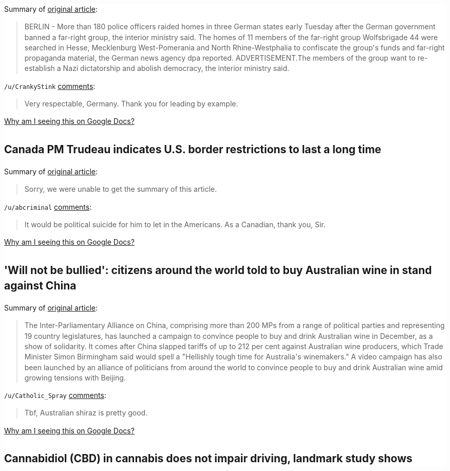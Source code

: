 Summary of [original article](https://apnews.com/article/international-news-horst-seehofer-germany-2129b08825bbc2a60d23059a4f36ee28):

> BERLIN - More than 180 police officers raided homes in three German states early Tuesday after the German government banned a far-right group, the interior ministry said. The homes of 11 members of the far-right group Wolfsbrigade 44 were searched in Hesse, Mecklenburg West-Pomerania and North Rhine-Westphalia to confiscate the group's funds and far-right propaganda material, the German news agency dpa reported. ADVERTISEMENT.The members of the group want to re-establish a Nazi dictatorship and abolish democracy, the interior ministry said.

`/u/CrankyStink` [comments](https://www.reddit.com/r/worldnews/comments/k4gzpm/germany_bans_farright_pronazi_group_police_raid/):

> Very respectable, Germany.  Thank you for leading by example.

[Why am I seeing this on Google Docs?](https://docs.google.com/document/d/1Dc6We63vOXIZsc0op-Bt4abqkYjXzOigalQqFxmvvbM/edit?usp=sharing)

## Canada PM Trudeau indicates U.S. border restrictions to last a long time

Summary of [original article](https://www.reuters.com/article/health-coronavirus-canada-idUSKBN28B5FY):

> Sorry, we were unable to get the summary of this article.

`/u/abcriminal` [comments](https://www.reddit.com/r/worldnews/comments/k4ugjy/canada_pm_trudeau_indicates_us_border/):

> It would be political suicide for him to let in the Americans. As a Canadian, thank you, Sir.

[Why am I seeing this on Google Docs?](https://docs.google.com/document/d/1Dc6We63vOXIZsc0op-Bt4abqkYjXzOigalQqFxmvvbM/edit?usp=sharing)

## 'Will not be bullied': citizens around the world told to buy Australian wine in stand against China

Summary of [original article](https://amp.smh.com.au/world/europe/will-not-be-bullied-citizens-around-the-world-told-to-buy-australian-wine-in-stand-against-china-20201201-p56jew.html):

> The Inter-Parliamentary Alliance on China, comprising more than 200 MPs from a range of political parties and representing 19 country legislatures, has launched a campaign to convince people to buy and drink Australian wine in December, as a show of solidarity. It comes after China slapped tariffs of up to 212 per cent against Australian wine producers, which Trade Minister Simon Birmingham said would spell a "Hellishly tough time for Australia's winemakers." A video campaign has also been launched by an alliance of politicians from around the world to convince people to buy and drink Australian wine amid growing tensions with Beijing.

`/u/Catholic_Spray` [comments](https://www.reddit.com/r/worldnews/comments/k4mdht/will_not_be_bullied_citizens_around_the_world/):

> Tbf, Australian shiraz is pretty good.

[Why am I seeing this on Google Docs?](https://docs.google.com/document/d/1Dc6We63vOXIZsc0op-Bt4abqkYjXzOigalQqFxmvvbM/edit?usp=sharing)

## Cannabidiol (CBD) in cannabis does not impair driving, landmark study shows
